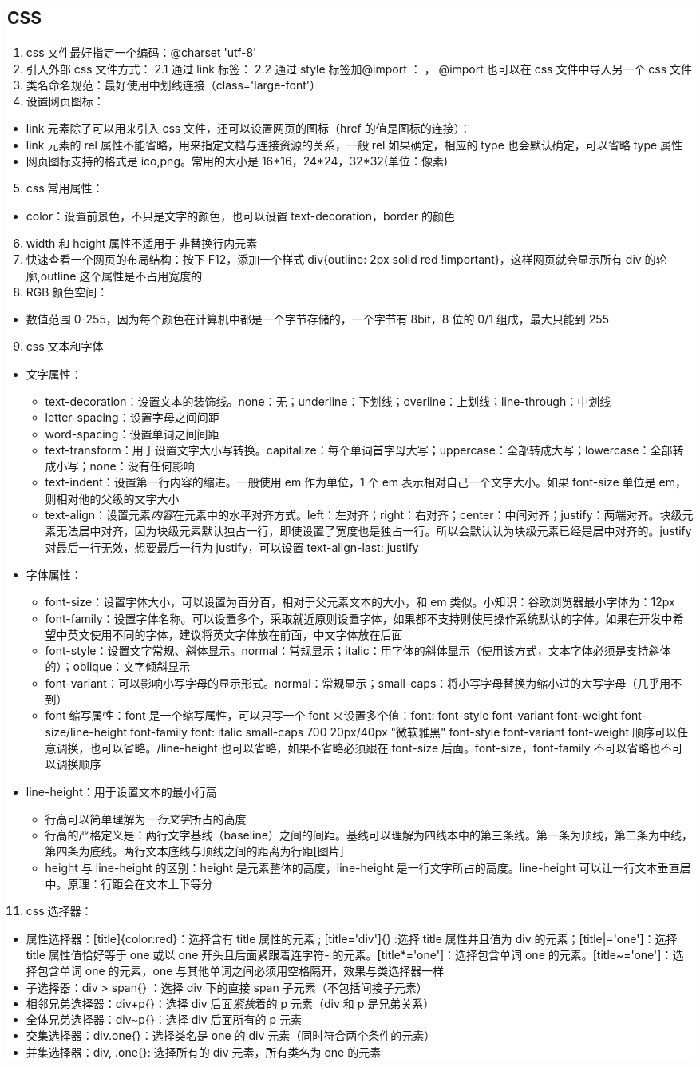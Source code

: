## CSS

1. css 文件最好指定一个编码：@charset 'utf-8'
2. 引入外部 css 文件方式：
   2.1 通过 link 标签：<link rel='stylesheet' href='...'>
   2.2 通过 style 标签加@import ：<style> @import url(...) </style> ， @import 也可以在 css 文件中导入另一个 css 文件
3. 类名命名规范：最好使用中划线连接（class='large-font'）
4. 设置网页图标：
  - link 元素除了可以用来引入 css 文件，还可以设置网页的图标（href 的值是图标的连接）：<link rel='icon' href='bg.png'>
  - link 元素的 rel 属性不能省略，用来指定文档与连接资源的关系，一般 rel 如果确定，相应的 type 也会默认确定，可以省略 type 属性
  - 网页图标支持的格式是 ico,png。常用的大小是 16\*16，24\*24，32\*32(单位：像素)

5. css 常用属性：
  - color：设置前景色，不只是文字的颜色，也可以设置 text-decoration，border 的颜色

6. width 和 height 属性不适用于 非替换行内元素
7. 快速查看一个网页的布局结构：按下 F12，添加一个样式 div{outline: 2px solid red !important}，这样网页就会显示所有 div 的轮廓,outline 这个属性是不占用宽度的
8. RGB 颜色空间：
  - 数值范围 0-255，因为每个颜色在计算机中都是一个字节存储的，一个字节有 8bit，8 位的 0/1 组成，最大只能到 255

9. css 文本和字体
  + 文字属性：
    - text-decoration：设置文本的装饰线。none：无；underline：下划线；overline：上划线；line-through：中划线
    - letter-spacing：设置字母之间间距
    - word-spacing：设置单词之间间距
    - text-transform：用于设置文字大小写转换。capitalize：每个单词首字母大写；uppercase：全部转成大写；lowercase：全部转成小写；none：没有任何影响
    - text-indent：设置第一行内容的缩进。一般使用 em 作为单位，1 个 em 表示相对自己一个文字大小。如果 font-size 单位是 em，则相对他的父级的文字大小
    - text-align：设置元素*内容*在元素中的水平对齐方式。left：左对齐；right：右对齐；center：中间对齐；justify：两端对齐。块级元素无法居中对齐，因为块级元素默认独占一行，即使设置了宽度也是独占一行。所以会默认认为块级元素已经是居中对齐的。justify 对最后一行无效，想要最后一行为 justify，可以设置 text-align-last: justify

  + 字体属性：
    - font-size：设置字体大小，可以设置为百分百，相对于父元素文本的大小，和 em 类似。小知识：谷歌浏览器最小字体为：12px
    - font-family：设置字体名称。可以设置多个，采取就近原则设置字体，如果都不支持则使用操作系统默认的字体。如果在开发中希望中英文使用不同的字体，建议将英文字体放在前面，中文字体放在后面
    - font-style：设置文字常规、斜体显示。normal：常规显示；italic：用字体的斜体显示（使用该方式，文本字体必须是支持斜体的）；oblique：文字倾斜显示
    - font-variant：可以影响小写字母的显示形式。normal：常规显示；small-caps：将小写字母替换为缩小过的大写字母（几乎用不到）
    - font 缩写属性：font 是一个缩写属性，可以只写一个 font 来设置多个值：font: font-style font-variant font-weight font-size/line-height font-family
      font: italic small-caps 700 20px/40px "微软雅黑"
      font-style font-variant font-weight 顺序可以任意调换，也可以省略。/line-height 也可以省略，如果不省略必须跟在 font-size 后面。font-size，font-family 不可以省略也不可以调换顺序

  + line-height：用于设置文本的最小行高
    - 行高可以简单理解为*一行文字*所占的高度
    - 行高的严格定义是：两行文字基线（baseline）之间的间距。基线可以理解为四线本中的第三条线。第一条为顶线，第二条为中线，第四条为底线。两行文本底线与顶线之间的距离为行距[图片]
    - height 与 line-height 的区别：height 是元素整体的高度，line-height 是一行文字所占的高度。line-height 可以让一行文本垂直居中。原理：行距会在文本上下等分

11. css 选择器：

  - 属性选择器：[title]{color:red}：选择含有 title 属性的元素 ; [title='div']{} :选择 title 属性并且值为 div 的元素；[title|='one']：选择 title 属性值恰好等于 one 或以 one 开头且后面紧跟着连字符- 的元素。[title*='one']：选择包含单词 one 的元素。[title~='one']：选择包含单词 one 的元素，one 与其他单词之间必须用空格隔开，效果与类选择器一样
  - 子选择器：div > span{} ：选择 div 下的直接 span 子元素（不包括间接子元素）
  - 相邻兄弟选择器：div+p{}：选择 div 后面*紧挨*着的 p 元素（div 和 p 是兄弟关系）
  - 全体兄弟选择器：div~p{}：选择 div 后面所有的 p 元素
  - 交集选择器：div.one{}：选择类名是 one 的 div 元素（同时符合两个条件的元素）
  - 并集选择器：div, .one{}: 选择所有的 div 元素，所有类名为 one 的元素
